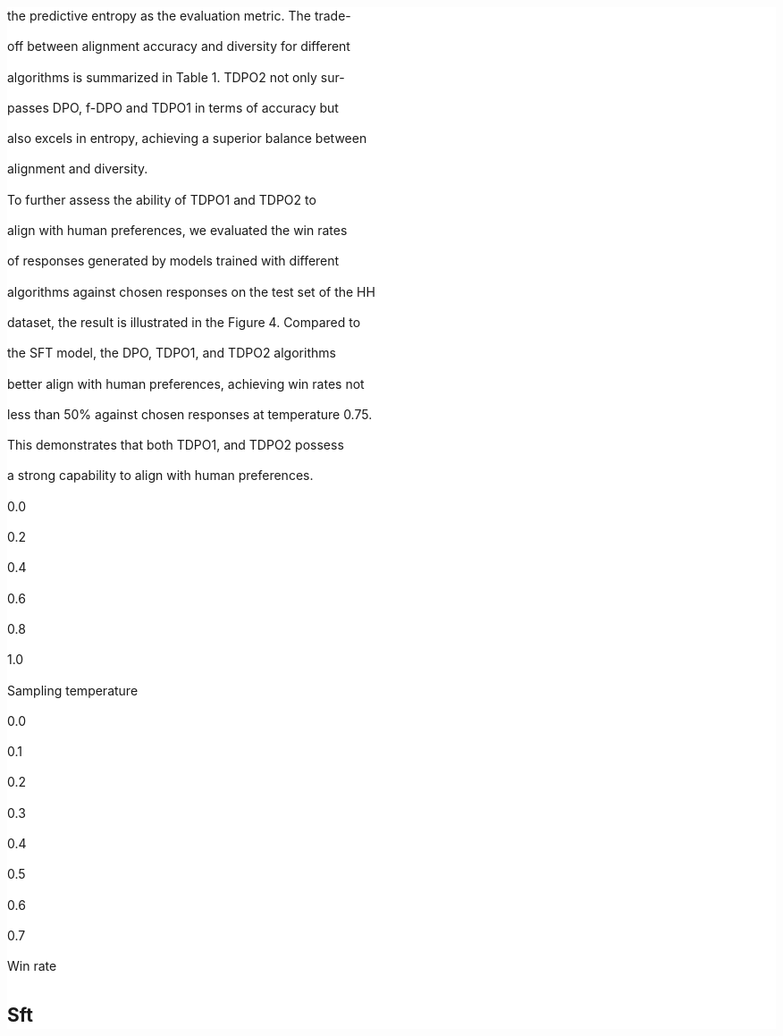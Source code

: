the predictive entropy as the evaluation metric. The trade-

off between alignment accuracy and diversity for different

algorithms is summarized in Table 1. TDPO2 not only sur-

passes DPO, f-DPO and TDPO1 in terms of accuracy but

also excels in entropy, achieving a superior balance between

alignment and diversity.

To further assess the ability of TDPO1 and TDPO2 to

align with human preferences, we evaluated the win rates

of responses generated by models trained with different

algorithms against chosen responses on the test set of the HH

dataset, the result is illustrated in the Figure 4. Compared to

the SFT model, the DPO, TDPO1, and TDPO2 algorithms

better align with human preferences, achieving win rates not

less than 50% against chosen responses at temperature 0.75.

This demonstrates that both TDPO1, and TDPO2 possess

a strong capability to align with human preferences.

0.0

0.2

0.4

0.6

0.8

1.0

Sampling temperature

0.0

0.1

0.2

0.3

0.4

0.5

0.6

0.7

Win rate

## Sft

